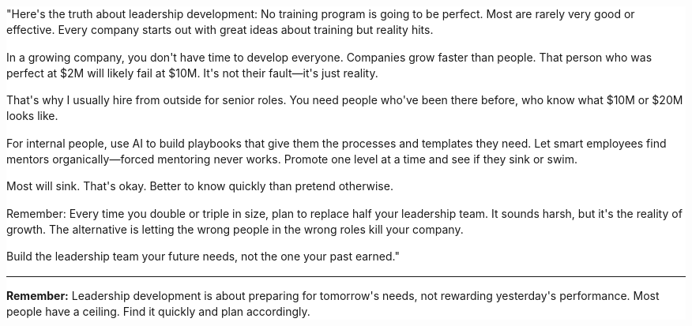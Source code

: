 "Here's the truth about leadership development: No training program is going to be perfect. Most are rarely very good or effective. Every company starts out with great ideas about training but reality hits.

In a growing company, you don't have time to develop everyone. Companies grow faster than people. That person who was perfect at $2M will likely fail at $10M. It's not their fault—it's just reality.

That's why I usually hire from outside for senior roles. You need people who've been there before, who know what $10M or $20M looks like.

For internal people, use AI to build playbooks that give them the processes and templates they need. Let smart employees find mentors organically—forced mentoring never works. Promote one level at a time and see if they sink or swim.

Most will sink. That's okay. Better to know quickly than pretend otherwise.

Remember: Every time you double or triple in size, plan to replace half your leadership team. It sounds harsh, but it's the reality of growth. The alternative is letting the wrong people in the wrong roles kill your company.

Build the leadership team your future needs, not the one your past earned."

---

**Remember:** Leadership development is about preparing for tomorrow's needs, not rewarding yesterday's performance. Most people have a ceiling. Find it quickly and plan accordingly.
